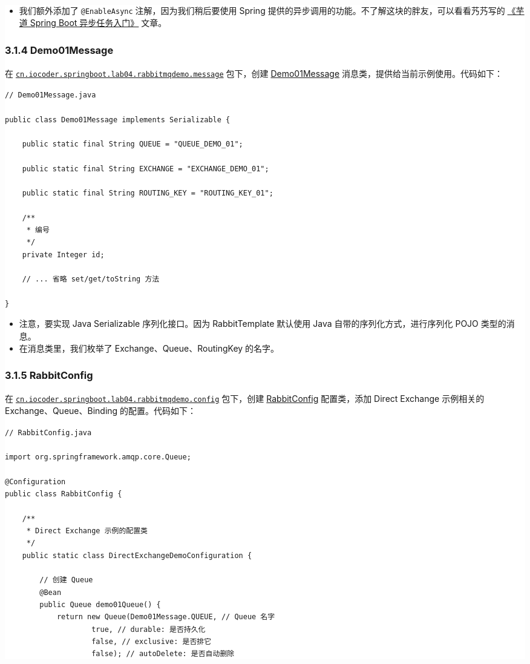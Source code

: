- 我们额外添加了 `@EnableAsync` 注解，因为我们稍后要使用 Spring 提供的异步调用的功能。不了解这块的胖友，可以看看艿艿写的 [《芋道 Spring Boot 异步任务入门》](http://www.iocoder.cn/Spring-Boot/Async-Job/?self) 文章。

### 3.1.4 Demo01Message

在 [`cn.iocoder.springboot.lab04.rabbitmqdemo.message`](https://github.com/YunaiV/SpringBoot-Labs/tree/master/lab-04-rabbitmq/lab-04-rabbitmq-demo/src/main/java/cn/iocoder/springboot/lab04/rabbitmqdemo/message) 包下，创建 [Demo01Message](https://github.com/YunaiV/SpringBoot-Labs/tree/master/lab-04-rabbitmq/lab-04-rabbitmq-demo/src/main/java/cn/iocoder/springboot/lab04/rabbitmqdemo/message/Demo01Message.java) 消息类，提供给当前示例使用。代码如下：



```
// Demo01Message.java

public class Demo01Message implements Serializable {

    public static final String QUEUE = "QUEUE_DEMO_01";

    public static final String EXCHANGE = "EXCHANGE_DEMO_01";

    public static final String ROUTING_KEY = "ROUTING_KEY_01";

    /**
     * 编号
     */
    private Integer id;

    // ... 省略 set/get/toString 方法

}
```



- 注意，要实现 Java Serializable 序列化接口。因为 RabbitTemplate 默认使用 Java 自带的序列化方式，进行序列化 POJO 类型的消息。
- 在消息类里，我们枚举了 Exchange、Queue、RoutingKey 的名字。

### 3.1.5 RabbitConfig

在 [`cn.iocoder.springboot.lab04.rabbitmqdemo.config`](https://github.com/YunaiV/SpringBoot-Labs/tree/master/lab-04-rabbitmq/lab-04-rabbitmq-demo/src/main/java/cn/iocoder/springboot/lab04/rabbitmqdemo/config) 包下，创建 [RabbitConfig](https://github.com/YunaiV/SpringBoot-Labs/blob/master/lab-04-rabbitmq/lab-04-rabbitmq-demo/src/main/java/cn/iocoder/springboot/lab04/rabbitmqdemo/config/RabbitConfig.java) 配置类，添加 Direct Exchange 示例相关的 Exchange、Queue、Binding 的配置。代码如下：



```
// RabbitConfig.java

import org.springframework.amqp.core.Queue;

@Configuration
public class RabbitConfig {

    /**
     * Direct Exchange 示例的配置类
     */
    public static class DirectExchangeDemoConfiguration {

        // 创建 Queue
        @Bean
        public Queue demo01Queue() {
            return new Queue(Demo01Message.QUEUE, // Queue 名字
                    true, // durable: 是否持久化
                    false, // exclusive: 是否排它
                    false); // autoDelete: 是否自动删除
```